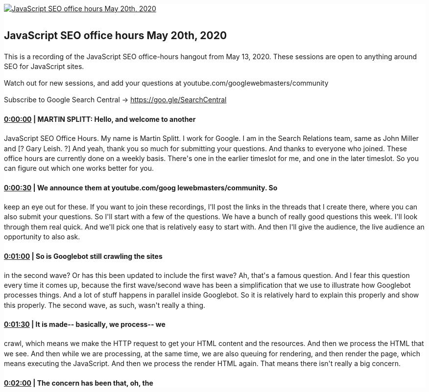 [![JavaScript SEO office hours May 20th, 2020](https://i.ytimg.com/vi/XG4aWpQ844w/maxresdefault.jpg)](https://www.youtube.com/watch?v=XG4aWpQ844w)

## JavaScript SEO office hours May 20th, 2020

This is a recording of the JavaScript SEO office-hours hangout from May 13, 2020. These sessions are open to anything around SEO for JavaScript sites.



Watch out for new sessions, and add your questions at youtube.com/googlewebmasters/community



Subscribe to Google Search Central → https://goo.gle/SearchCentral



#### [0:00:00](https://www.youtube.com/watch?v=XG4aWpQ844w&t=0) |  MARTIN SPLITT: Hello, and welcome to another

JavaScript SEO Office Hours. My name is Martin Splitt. I work for Google. I am in the Search Relations team, same as John Miller and [? Gary Leish. ?] And yeah, thank you so much for submitting your questions. And thanks to everyone who joined. These office hours are currently done on a weekly basis. There's one in the earlier timeslot for me, and one in the later timeslot. So you can figure out which one works better for you.  

#### [0:00:30](https://www.youtube.com/watch?v=XG4aWpQ844w&t=30) |  We announce them at youtube.com/goog lewebmasters/community. So

keep an eye out for these. If you want to join these recordings, I'll post the links in the threads that I create there, where you can also submit your questions. So I'll start with a few of the questions. We have a bunch of really good questions this week. I'll look through them real quick. And we'll pick one that is relatively easy to start with. And then I'll give the audience, the live audience an opportunity to also ask.  

#### [0:01:00](https://www.youtube.com/watch?v=XG4aWpQ844w&t=60) |  So is Googlebot still crawling the sites

in the second wave? Or has this been updated to include the first wave? Ah, that's a famous question. And I fear this question every time it comes up, because the first wave/second wave has been a simplification that we use to illustrate how Googlebot processes things. And a lot of stuff happens in parallel inside Googlebot. So it is relatively hard to explain this properly and show this properly. The second wave, as such, wasn't really a thing.  

#### [0:01:30](https://www.youtube.com/watch?v=XG4aWpQ844w&t=90) |  It is made-- basically, we process-- we

crawl, which means we make the HTTP request to get your HTML content and the resources. And then we process the HTML that we see. And then while we are processing, at the same time, we are also queuing for rendering, and then render the page, which means executing the JavaScript. And then we process the render HTML again. That means there isn't really a big concern.  

#### [0:02:00](https://www.youtube.com/watch?v=XG4aWpQ844w&t=120) |  The concern has been that, oh, the
